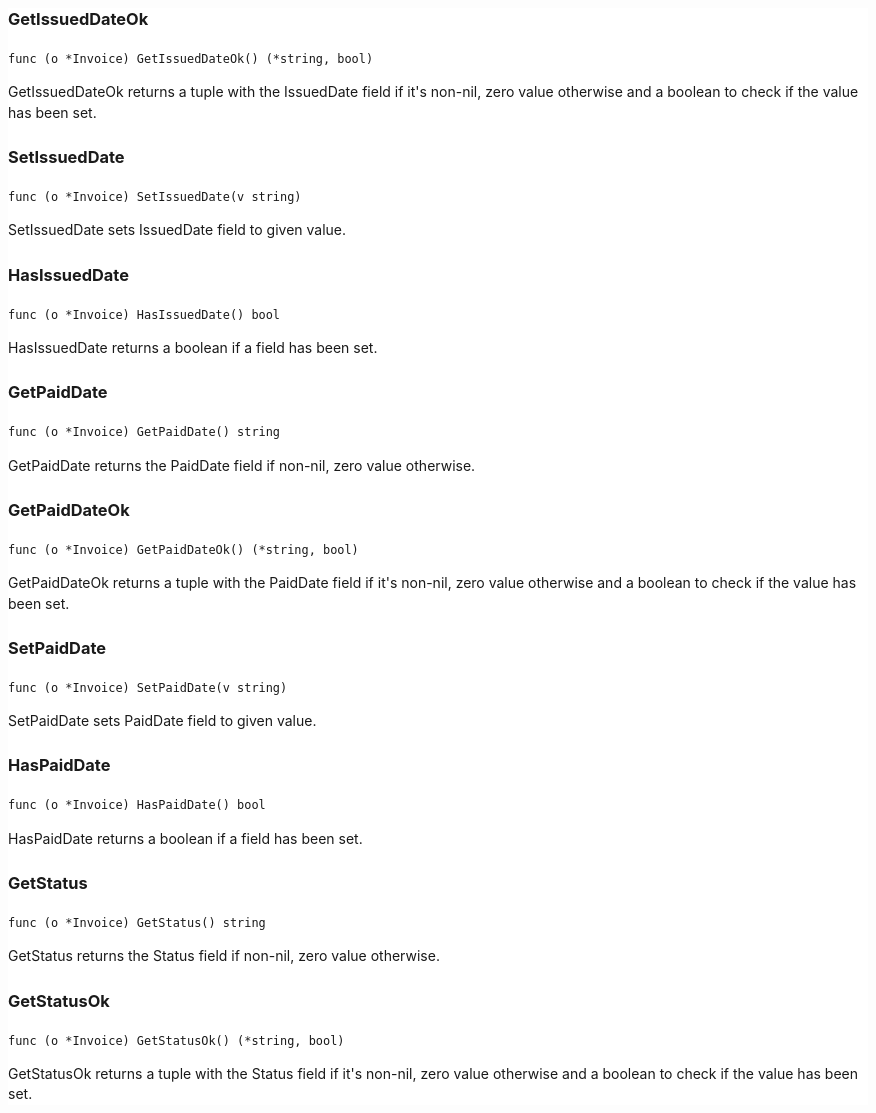 ### GetIssuedDateOk

`func (o *Invoice) GetIssuedDateOk() (*string, bool)`

GetIssuedDateOk returns a tuple with the IssuedDate field if it's non-nil, zero value otherwise
and a boolean to check if the value has been set.

### SetIssuedDate

`func (o *Invoice) SetIssuedDate(v string)`

SetIssuedDate sets IssuedDate field to given value.

### HasIssuedDate

`func (o *Invoice) HasIssuedDate() bool`

HasIssuedDate returns a boolean if a field has been set.

### GetPaidDate

`func (o *Invoice) GetPaidDate() string`

GetPaidDate returns the PaidDate field if non-nil, zero value otherwise.

### GetPaidDateOk

`func (o *Invoice) GetPaidDateOk() (*string, bool)`

GetPaidDateOk returns a tuple with the PaidDate field if it's non-nil, zero value otherwise
and a boolean to check if the value has been set.

### SetPaidDate

`func (o *Invoice) SetPaidDate(v string)`

SetPaidDate sets PaidDate field to given value.

### HasPaidDate

`func (o *Invoice) HasPaidDate() bool`

HasPaidDate returns a boolean if a field has been set.

### GetStatus

`func (o *Invoice) GetStatus() string`

GetStatus returns the Status field if non-nil, zero value otherwise.

### GetStatusOk

`func (o *Invoice) GetStatusOk() (*string, bool)`

GetStatusOk returns a tuple with the Status field if it's non-nil, zero value otherwise
and a boolean to check if the value has been set.
